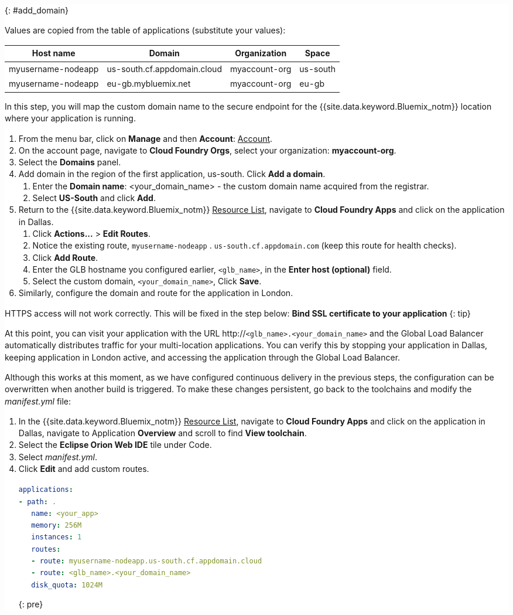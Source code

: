 {: #add_domain}

Values are copied from the table of applications (substitute your values):

|Host name|Domain|Organization|Space|
|--|--|--|--|
|myusername-nodeapp|us-south.cf.appdomain.cloud|myaccount-org|us-south|
|myusername-nodeapp|eu-gb.mybluemix.net|myaccount-org|eu-gb|

In this step, you will map the custom domain name to the secure endpoint for the {{site.data.keyword.Bluemix_notm}} location where your application is running.

1. From the menu bar, click on **Manage** and then **Account**: [Account](https://{DomainName}/account).
2. On the account page, navigate to **Cloud Foundry Orgs**, select your organization: **myaccount-org**.
2. Select the **Domains** panel.
3. Add domain in the region of the first application, us-south. Click **Add a domain**.
   1. Enter the **Domain name**: <your_domain_name> - the custom domain name acquired from the registrar.
   2. Select **US-South** and click **Add**.
6. Return to the {{site.data.keyword.Bluemix_notm}} [Resource List](https://{DomainName}/resources), navigate to **Cloud Foundry Apps** and click on the application in Dallas.
   1. Click **Actions...** > **Edit Routes**.
   1. Notice the existing route, `myusername-nodeapp` . `us-south.cf.appdomain.com` (keep this route for health checks).
   1. Click **Add Route**.
   1. Enter the GLB hostname you configured earlier, `<glb_name>`, in the **Enter host (optional)** field.
   1. Select the custom domain, `<your_domain_name>`, Click **Save**.
8. Similarly, configure the domain and route for the application in London.

HTTPS access will not work correctly.  This will be fixed in the step below:  **Bind SSL certificate to your application**
{: tip}

At this point, you can visit your application with the URL http://`<glb_name>.<your_domain_name>` and the Global Load Balancer automatically distributes traffic for your multi-location applications. You can verify this by stopping your application in Dallas, keeping application in London active, and accessing the application through the Global Load Balancer.

Although this works at this moment, as we have configured continuous delivery in the previous steps, the configuration can be overwritten when another build is triggered. To make these changes persistent, go back to the toolchains and modify the *manifest.yml* file:

1. In the {{site.data.keyword.Bluemix_notm}} [Resource List](https://{DomainName}/resources), navigate to **Cloud Foundry Apps** and click on the application in Dallas, navigate to Application **Overview** and scroll to find **View toolchain**.
2. Select the **Eclipse Orion Web IDE** tile under Code.
3. Select *manifest.yml*.
4. Click **Edit** and add custom routes.
   ```yaml
   applications:
   - path: .
	  name: <your_app>
	  memory: 256M
	  instances: 1
	  routes:
	  - route: myusername-nodeapp.us-south.cf.appdomain.cloud
	  - route: <glb_name>.<your_domain_name>
	  disk_quota: 1024M
   ```
   {: pre}
